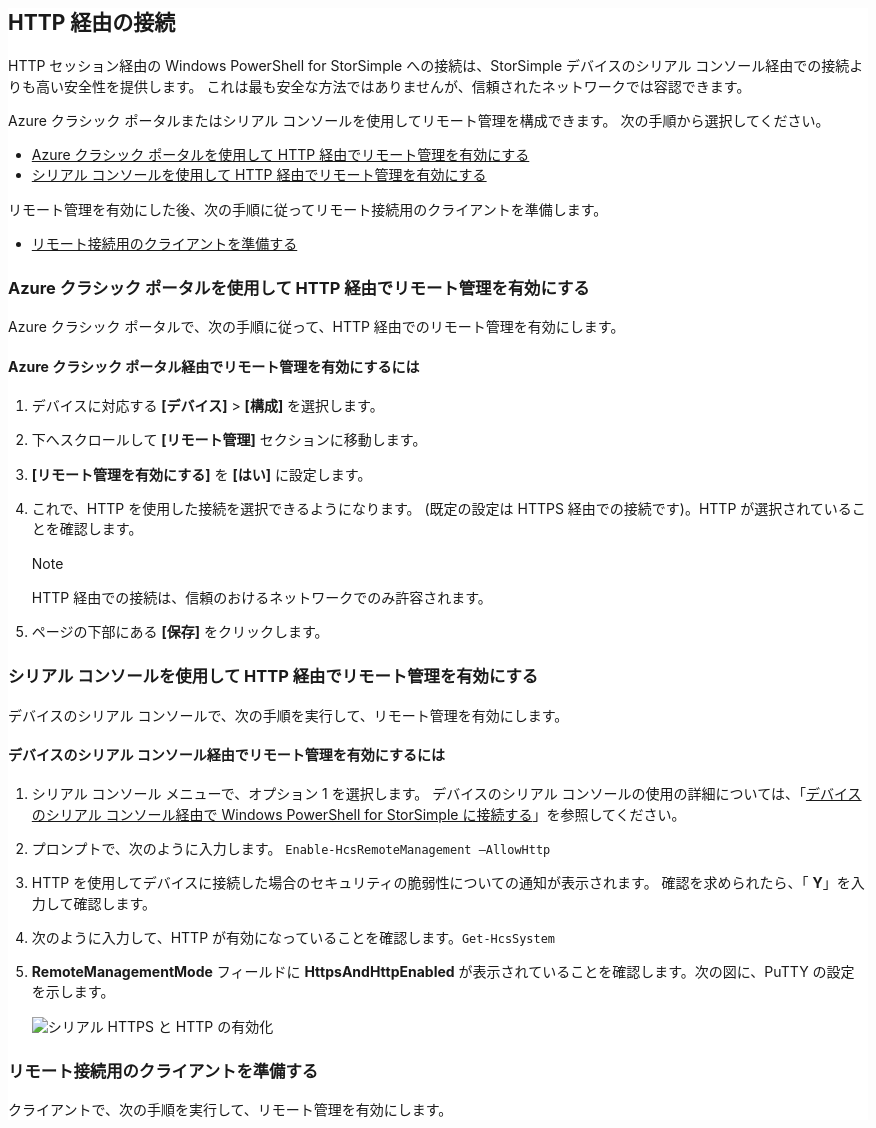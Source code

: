 ## <a name="connect-through-http"></a>HTTP 経由の接続
HTTP セッション経由の Windows PowerShell for StorSimple への接続は、StorSimple デバイスのシリアル コンソール経由での接続よりも高い安全性を提供します。 これは最も安全な方法ではありませんが、信頼されたネットワークでは容認できます。

Azure クラシック ポータルまたはシリアル コンソールを使用してリモート管理を構成できます。 次の手順から選択してください。

* [Azure クラシック ポータルを使用して HTTP 経由でリモート管理を有効にする](#use-the-azure-classic-portal-to-enable-remote-management-over-http)
* [シリアル コンソールを使用して HTTP 経由でリモート管理を有効にする](#use-the-serial-console-to-enable-remote-management-over-http)

リモート管理を有効にした後、次の手順に従ってリモート接続用のクライアントを準備します。

* [リモート接続用のクライアントを準備する](#prepare-the-client-for-remote-connection)

### <a name="use-the-azure-classic-portal-to-enable-remote-management-over-http"></a>Azure クラシック ポータルを使用して HTTP 経由でリモート管理を有効にする
Azure クラシック ポータルで、次の手順に従って、HTTP 経由でのリモート管理を有効にします。

#### <a name="to-enable-remote-management-through-the-azure-classic-portal"></a>Azure クラシック ポータル経由でリモート管理を有効にするには
1. デバイスに対応する **[デバイス]** > **[構成]** を選択します。
2. 下へスクロールして **[リモート管理]** セクションに移動します。
3. **[リモート管理を有効にする]** を **[はい]** に設定します。
4. これで、HTTP を使用した接続を選択できるようになります。 (既定の設定は HTTPS 経由での接続です)。HTTP が選択されていることを確認します。
   
   > [!NOTE]
   > HTTP 経由での接続は、信頼のおけるネットワークでのみ許容されます。
   > 
   > 
5. ページの下部にある **[保存]** をクリックします。

### <a name="use-the-serial-console-to-enable-remote-management-over-http"></a>シリアル コンソールを使用して HTTP 経由でリモート管理を有効にする
デバイスのシリアル コンソールで、次の手順を実行して、リモート管理を有効にします。

#### <a name="to-enable-remote-management-through-the-device-serial-console"></a>デバイスのシリアル コンソール経由でリモート管理を有効にするには
1. シリアル コンソール メニューで、オプション 1 を選択します。 デバイスのシリアル コンソールの使用の詳細については、「[デバイスのシリアル コンソール経由で Windows PowerShell for StorSimple に接続する](storsimple-windows-powershell-administration.md#connect-to-windows-powershell-for-storsimple-via-the-device-serial-console)」を参照してください。
2. プロンプトで、次のように入力します。 `Enable-HcsRemoteManagement –AllowHttp`
3. HTTP を使用してデバイスに接続した場合のセキュリティの脆弱性についての通知が表示されます。 確認を求められたら、「 **Y**」を入力して確認します。
4. 次のように入力して、HTTP が有効になっていることを確認します。`Get-HcsSystem`
5. **RemoteManagementMode** フィールドに **HttpsAndHttpEnabled** が表示されていることを確認します。次の図に、PuTTY の設定を示します。
   
     ![シリアル HTTPS と HTTP の有効化](./media/storsimple-remote-connect/HCS_SerialHttpsAndHttpEnabled.png)

### <a name="prepare-the-client-for-remote-connection"></a>リモート接続用のクライアントを準備する
クライアントで、次の手順を実行して、リモート管理を有効にします。
